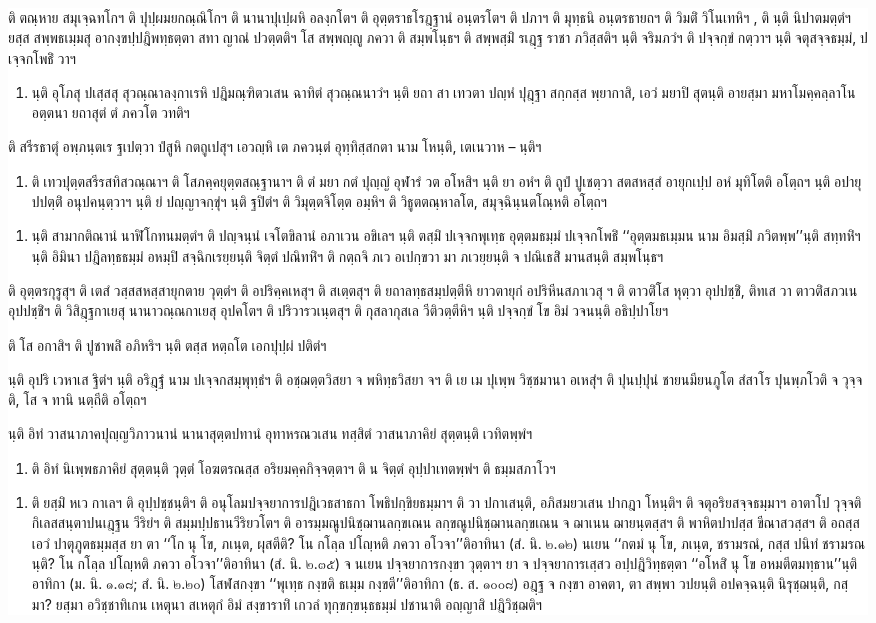 
<p>ติ  ตณฺหาย สมุเจฺฉทโกฯ ติ ปุปฺผมยกณฺณิโกฯ ติ นานาปุเปฺผหิ อลงฺกโตฯ ติ อุตฺตราธโรฎฺฐานํ อนฺตรโตฯ ติ ปภาฯ ติ มุทฺธนิ อนฺตรธายถฯ ติ วิมติํ วิโนเทหิฯ  , ติ นฺติ นิปาตมตฺตํฯ ยสฺส สพฺพธเมฺมสุ อากงฺขปฺปฎิพทฺธตฺตา สทา ญาณํ ปวตฺตติฯ โส สพฺพญฺญู ภควา ติ สมฺพโนฺธฯ ติ สพฺพสฺมิํ รเฎฺฐ ราชา ภวิสฺสติฯ นฺติ จริมภวํฯ ติ ปจฺจกฺขํ กตฺวาฯ นฺติ จตุสจฺจธมฺมํ, ปเจฺจกโพธิํ วาฯ</p>


<ol>
<li>
<p> นฺติ อุโภสุ ปเสฺสสุ สุวณฺณาลงฺกาเรหิ ปฎิมณฺฑิตวเสน ฉาทิตํ สุวณฺณนาวํฯ นฺติ ยถา สา เทวตา ปญฺหํ ปุฎฺฐา สกฺกสฺส พฺยากาสิ, เอวํ มยาปิ สุตนฺติ อายสฺมา มหาโมคฺคลฺลาโน อตฺตนา ยถาสุตํ ตํ ภควโต วทติฯ
</ol></p>


<p>ติ สรีรธาตุํ อพฺภนฺตเร ฐเปตฺวา ปํสูหิ กตถูเปสุฯ เอวญฺหิ เต ภควนฺตํ อุทฺทิสฺสกตา นาม โหนฺติ, เตเนวาห – นฺติฯ</p>


<ol>
<li>
<p> ติ เทวปุตฺตสรีรสทิสวณฺณาฯ ติ โสภคฺคยุตฺตสณฺฐานาฯ ติ ตํ มยา กตํ ปุญฺญํ อุฬารํ วต อโหสิฯ นฺติ ยา อหํฯ ติ ถูปํ ปูเชตฺวา สตสหสฺสํ อายุกเปฺป อหํ มุทิโตติ อโตฺถฯ นฺติ อปายุปปตฺติํ อนุปคนฺตฺวาฯ นฺติ ยํ ปญฺญาจกฺขุํฯ นฺติ ฐปิตํฯ ติ วิมุตฺตจิโตฺต อมฺหิฯ ติ วิธูตตณฺหาลโต, สมุจฺฉินฺนตโณฺหติ อโตฺถฯ
</ol></p>


<ol>
<li>
<p> นฺติ สามากติณานํ นาฬิโกทนมตฺตํฯ ติ ปญฺจนฺนํ เจโตขิลานํ อภาเวน อขิเลฯ นฺติ ตสฺมิํ ปเจฺจกพุเทฺธ อุตฺตมธมฺมํ ปเจฺจกโพธิํ ‘‘อุตฺตมธเมฺมน นาม อิมสฺมิํ  ภวิตพฺพ’’นฺติ สทฺทหิํฯ นฺติ อิมินา ปฎิลทฺธธมฺมํ อหมฺปิ สจฺฉิกเรยฺยนฺติ จิตฺตํ ปณิทหิํฯ ติ กตฺถจิ ภเว อเปกฺขวา มา ภเวยฺยนฺติ จ ปณิเธสิํ มานสนฺติ สมฺพโนฺธฯ
</ol></p>


<p>ติ อุตฺตรกุรูสุฯ ติ เตสํ วสฺสสหสฺสายุกตาย วุตฺตํฯ ติ อปริคฺคเหสุฯ ติ สเตฺตสุฯ ติ ยถาลทฺธสมฺปตฺตีหิ ยาวตายุกํ อปริหีนสภาเวสุ ฯ ติ ตาวติํโส หุตฺวา อุปปชฺชิํ, ติทเส วา ตาวติํสภวเน อุปปชฺชิํฯ ติ วิสิฎฺฐกาเยสุ นานาวณฺณกาเยสุ อุปคโตฯ ติ ปริวารวเนฺตสุฯ ติ กุสลากุสเล วีติวตฺตีหิฯ นฺติ ปจฺจกฺขํ โข อิมํ วจนนฺติ อธิปฺปาโยฯ</p>


<p>ติ โส อกาสิฯ ติ ปูชาพลิํ อภิหริฯ นฺติ ตสฺส หตฺถโต เอกปุปฺผํ ปติตํฯ</p>


<p>นฺติ อุปริ เวหาเส ฐิตํฯ นฺติ อริฎฺฐํ นาม ปเจฺจกสมฺพุทฺธํฯ ติ อชฺฌตฺตวิสยา จ พหิทฺธวิสยา จฯ ติ เย เม ปุเพฺพ วิชฺชมานา อเหสุํฯ ติ ปุนปฺปุนํ ชายนมียนภูโต สํสาโร ปุนพฺภโวติ จ วุจฺจติ, โส จ ทานิ นตฺถีติ อโตฺถฯ</p>


<p>นฺติ อิทํ วาสนาภาคปุญฺญวิภาวนานํ นานาสุตฺตปทานํ อุทาหรณวเสน ทสฺสิตํ วาสนาภาคิยํ สุตฺตนฺติ เวทิตพฺพํฯ</p>


<ol>
<li>
<p> ติ อิทํ นิเพฺพธภาคิยํ สุตฺตนฺติ วุตฺตํ โอฆตรณสฺส อริยมคฺคกิจฺจตฺตาฯ ติ น จิตฺตํ อุปฺปาเทตพฺพํฯ ติ ธมฺมสภาโวฯ
</ol></p>


<ol>
<li>
<p> ติ ยสฺมิํ หเว กาเลฯ ติ อุปฺปชฺชนฺติฯ ติ อนุโลมปจฺจยาการปฎิเวธสาธกา โพธิปกฺขิยธมฺมาฯ ติ วา ปกาเสนฺติ, อภิสมยวเสน ปากฎา โหนฺติฯ ติ จตุอริยสจฺจธมฺมาฯ อาตาโป วุจฺจติ กิเลสสนฺตาปนเฎฺฐน วีริยํฯ ติ  สมฺมปฺปธานวีริยวโตฯ ติ อารมฺมณูปนิชฺฌานลกฺขเณน ลกฺขณูปนิชฺฌานลกฺขเณน จ ฌาเนน ฌายนฺตสฺสฯ ติ พาหิตปาปสฺส ขีณาสวสฺสฯ ติ อถสฺส เอวํ ปาตุภูตธมฺมสฺส ยา ตา ‘‘โก นุ โข, ภเนฺต, ผุสตีติ? โน กโลฺล ปโญฺหติ ภควา อโวจา’’ติอาทินา (สํ. นิ. ๒.๑๒) นเยน ‘‘กตมํ นุ โข, ภเนฺต, ชรามรณํ, กสฺส ปนิทํ ชรามรณนฺติ? โน กโลฺล ปโญฺหติ ภควา อโวจา’’ติอาทินา (สํ. นิ. ๒.๓๕) จ นเยน ปจฺจยาการกงฺขา วุตฺตาฯ ยา จ  ปจฺจยาการเสฺสว อปฺปฎิวิทฺธตฺตา ‘‘อโหสิํ นุ โข อหมตีตมทฺธาน’’นฺติอาทิกา (ม. นิ. ๑.๑๘; สํ. นิ. ๒.๒๐) โสฬสกงฺขา ‘‘พุเทฺธ กงฺขติ ธเมฺม กงฺขตี’’ติอาทิกา (ธ. ส. ๑๐๐๘) อฎฺฐ จ กงฺขา อาคตา, ตา สพฺพา วปยนฺติ อปคจฺฉนฺติ นิรุชฺฌนฺติ, กสฺมา?  ยสฺมา อวิชฺชาทิเกน เหตุนา สเหตุกํ อิมํ สงฺขาราทิํ เกวลํ ทุกฺขกฺขนฺธธมฺมํ ปชานาติ อญฺญาสิ ปฎิวิชฺฌติฯ
</ol></p>